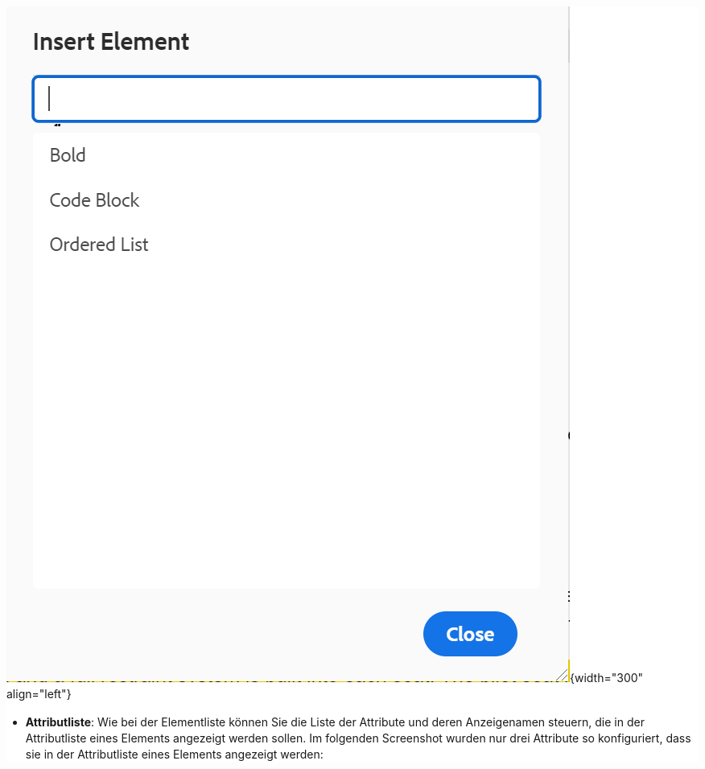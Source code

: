 ![](images/editor-setting-insert-element-list.PNG){width="300" align="left"}

- **Attributliste**: Wie bei der Elementliste können Sie die Liste der Attribute und deren Anzeigenamen steuern, die in der Attributliste eines Elements angezeigt werden sollen. Im folgenden Screenshot wurden nur drei Attribute so konfiguriert, dass sie in der Attributliste eines Elements angezeigt werden:
